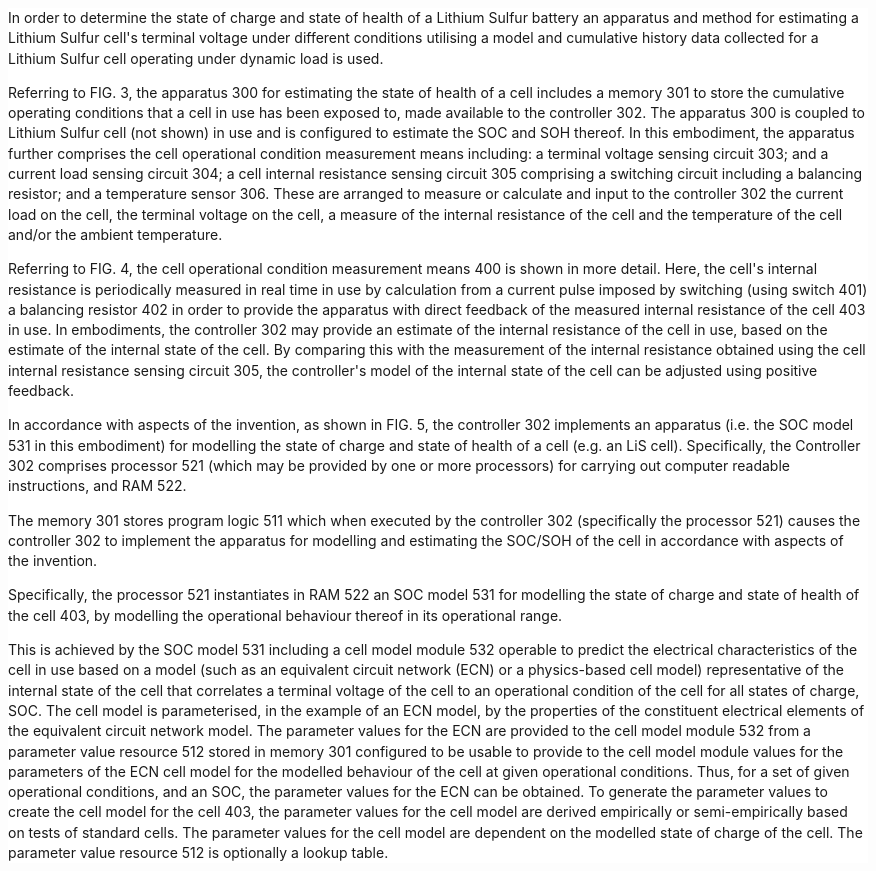 In order to determine the state of charge and state of health of a Lithium Sulfur battery an apparatus and method for estimating a Lithium Sulfur cell's terminal voltage under different conditions utilising a model and cumulative history data collected for a Lithium Sulfur cell operating under dynamic load is used.

Referring to FIG. 3, the apparatus 300 for estimating the state of health of a cell includes a memory 301 to store the cumulative operating conditions that a cell in use has been exposed to, made available to the controller 302. The apparatus 300 is coupled to Lithium Sulfur cell (not shown) in use and is configured to estimate the SOC and SOH thereof. In this embodiment, the apparatus further comprises the cell operational condition measurement means including: a terminal voltage sensing circuit 303; and a current load sensing circuit 304; a cell internal resistance sensing circuit 305 comprising a switching circuit including a balancing resistor; and a temperature sensor 306. These are arranged to measure or calculate and input to the controller 302 the current load on the cell, the terminal voltage on the cell, a measure of the internal resistance of the cell and the temperature of the cell and/or the ambient temperature.

Referring to FIG. 4, the cell operational condition measurement means 400 is shown in more detail. Here, the cell's internal resistance is periodically measured in real time in use by calculation from a current pulse imposed by switching (using switch 401) a balancing resistor 402 in order to provide the apparatus with direct feedback of the measured internal resistance of the cell 403 in use. In embodiments, the controller 302 may provide an estimate of the internal resistance of the cell in use, based on the estimate of the internal state of the cell. By comparing this with the measurement of the internal resistance obtained using the cell internal resistance sensing circuit 305, the controller's model of the internal state of the cell can be adjusted using positive feedback.

In accordance with aspects of the invention, as shown in FIG. 5, the controller 302 implements an apparatus (i.e. the SOC model 531 in this embodiment) for modelling the state of charge and state of health of a cell (e.g. an LiS cell). Specifically, the Controller 302 comprises processor 521 (which may be provided by one or more processors) for carrying out computer readable instructions, and RAM 522.

The memory 301 stores program logic 511 which when executed by the controller 302 (specifically the processor 521) causes the controller 302 to implement the apparatus for modelling and estimating the SOC/SOH of the cell in accordance with aspects of the invention.

Specifically, the processor 521 instantiates in RAM 522 an SOC model 531 for modelling the state of charge and state of health of the cell 403, by modelling the operational behaviour thereof in its operational range.

This is achieved by the SOC model 531 including a cell model module 532 operable to predict the electrical characteristics of the cell in use based on a model (such as an equivalent circuit network (ECN) or a physics-based cell model) representative of the internal state of the cell that correlates a terminal voltage of the cell to an operational condition of the cell for all states of charge, SOC. The cell model is parameterised, in the example of an ECN model, by the properties of the constituent electrical elements of the equivalent circuit network model. The parameter values for the ECN are provided to the cell model module 532 from a parameter value resource 512 stored in memory 301 configured to be usable to provide to the cell model module values for the parameters of the ECN cell model for the modelled behaviour of the cell at given operational conditions. Thus, for a set of given operational conditions, and an SOC, the parameter values for the ECN can be obtained. To generate the parameter values to create the cell model for the cell 403, the parameter values for the cell model are derived empirically or semi-empirically based on tests of standard cells. The parameter values for the cell model are dependent on the modelled state of charge of the cell. The parameter value resource 512 is optionally a lookup table.
